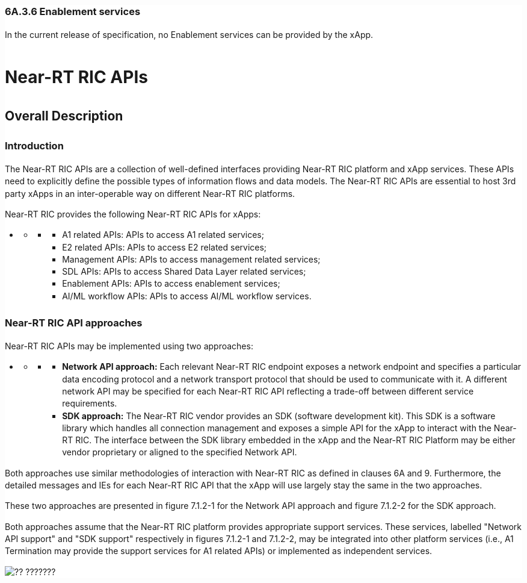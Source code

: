 </div>

### 6A.3.6 Enablement services

In the current release of specification, no Enablement services can be provided by the xApp.

# Near-RT RIC APIs

## Overall Description

### Introduction

The Near-RT RIC APIs are a collection of well-defined interfaces providing Near-RT RIC platform and xApp services. These APIs need to explicitly define the possible types of information flows and data models. The Near-RT RIC APIs are essential to host 3rd party xApps in an inter-operable way on different Near-RT RIC platforms.

Near-RT RIC provides the following Near-RT RIC APIs for xApps:

* + - * A1 related APIs: APIs to access A1 related services;
      * E2 related APIs: APIs to access E2 related services;
      * Management APIs: APIs to access management related services;
      * SDL APIs: APIs to access Shared Data Layer related services;
      * Enablement APIs: APIs to access enablement services;
      * AI/ML workflow APIs: APIs to access AI/ML workflow services.

### Near-RT RIC API approaches

Near-RT RIC APIs may be implemented using two approaches:

* + - * **Network API approach:** Each relevant Near-RT RIC endpoint exposes a network endpoint and specifies a particular data encoding protocol and a network transport protocol that should be used to communicate with it. A different network API may be specified for each Near-RT RIC API reflecting a trade-off between different service requirements.
      * **SDK approach:** The Near-RT RIC vendor provides an SDK (software development kit). This SDK is a software library which handles all connection management and exposes a simple API for the xApp to interact with the Near- RT RIC. The interface between the SDK library embedded in the xApp and the Near-RT RIC Platform may be either vendor proprietary or aligned to the specified Network API.

Both approaches use similar methodologies of interaction with Near-RT RIC as defined in clauses 6A and 9. Furthermore, the detailed messages and IEs for each Near-RT RIC API that the xApp will use largely stay the same in the two approaches.

These two approaches are presented in figure 7.1.2-1 for the Network API approach and figure 7.1.2-2 for the SDK approach.

Both approaches assume that the Near-RT RIC platform provides appropriate support services. These services, labelled "Network API support" and "SDK support" respectively in figures 7.1.2-1 and 7.1.2-2, may be integrated into other platform services (i.e., A1 Termination may provide the support services for A1 related APIs) or implemented as independent services.

![??  ???????]({{site.baseurl}}/assets/images/f250b8dfec6b.png)
